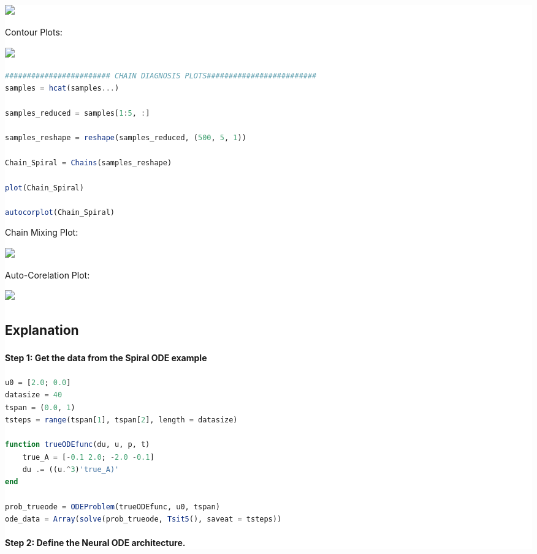 ![](https://raw.githubusercontent.com/RajDandekar/BayesianNeuralODE.jl/master/BayesianNODE_NUTS_TimeSeriesPlot.png?token=AAN25HTZOBY27EP2U7J74C273JCLC)

Contour Plots:

![](https://raw.githubusercontent.com/RajDandekar/BayesianNeuralODE.jl/master/BayesianNODE_NUTS_ContourPlot.png?token=AAN25HVNX4SOMRVYFMNIDDS73JCLY)

```julia
######################## CHAIN DIAGNOSIS PLOTS#########################
samples = hcat(samples...)

samples_reduced = samples[1:5, :]

samples_reshape = reshape(samples_reduced, (500, 5, 1))

Chain_Spiral = Chains(samples_reshape)

plot(Chain_Spiral)

autocorplot(Chain_Spiral)

```

Chain Mixing Plot:

![](https://raw.githubusercontent.com/RajDandekar/BayesianNeuralODE.jl/master/BayesianNODE_NUTS_ChainPlot1.png?token=AAN25HWPABZYUCZSWZRGCPK73JCIG)

Auto-Corelation Plot:

![](https://raw.githubusercontent.com/RajDandekar/BayesianNeuralODE.jl/master/BayesianNODE_NUTS_ChainPlot2.png?token=AAN25HQCNULFQ5WGTC2UEOK73JCJC)




## Explanation

#### Step 1: Get the data from the Spiral ODE example

```julia
u0 = [2.0; 0.0]
datasize = 40
tspan = (0.0, 1)
tsteps = range(tspan[1], tspan[2], length = datasize)

function trueODEfunc(du, u, p, t)
    true_A = [-0.1 2.0; -2.0 -0.1]
    du .= ((u.^3)'true_A)'
end

prob_trueode = ODEProblem(trueODEfunc, u0, tspan)
ode_data = Array(solve(prob_trueode, Tsit5(), saveat = tsteps))
```

#### Step 2: Define the Neural ODE architecture.

